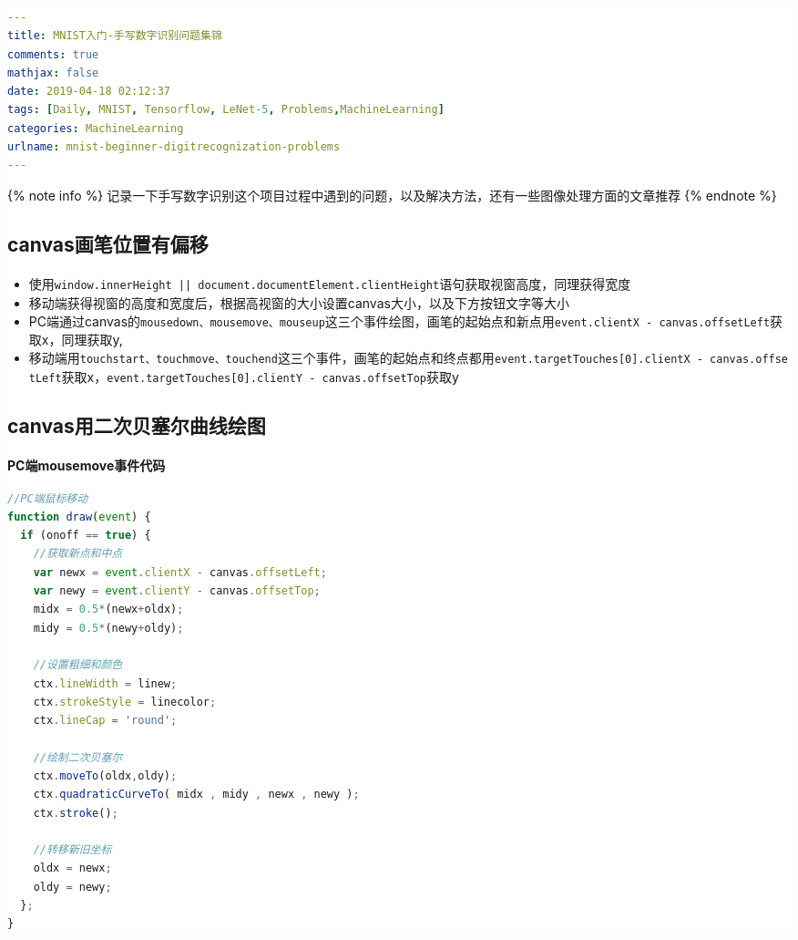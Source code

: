 ```yaml
---
title: MNIST入门-手写数字识别问题集锦
comments: true
mathjax: false
date: 2019-04-18 02:12:37
tags: [Daily, MNIST, Tensorflow, LeNet-5, Problems,MachineLearning]
categories: MachineLearning
urlname: mnist-beginner-digitrecognization-problems
---
```


<meta name="referrer" content="no-referrer" />

{% note info %}
记录一下手写数字识别这个项目过程中遇到的问题，以及解决方法，还有一些图像处理方面的文章推荐
{% endnote %}

## canvas画笔位置有偏移
- 使用`window.innerHeight || document.documentElement.clientHeight`语句获取视窗高度，同理获得宽度
- 移动端获得视窗的高度和宽度后，根据高视窗的大小设置canvas大小，以及下方按钮文字等大小
- PC端通过canvas的`mousedown、mousemove、mouseup`这三个事件绘图，画笔的起始点和新点用`event.clientX - canvas.offsetLeft`获取x，同理获取y,
- 移动端用`touchstart、touchmove、touchend`这三个事件，画笔的起始点和终点都用`event.targetTouches[0].clientX - canvas.offsetLeft`获取x，`event.targetTouches[0].clientY - canvas.offsetTop`获取y

## canvas用二次贝塞尔曲线绘图
**PC端mousemove事件代码**

```javascript
//PC端鼠标移动
function draw(event) {
  if (onoff == true) {
    //获取新点和中点
    var newx = event.clientX - canvas.offsetLeft;
    var newy = event.clientY - canvas.offsetTop;
    midx = 0.5*(newx+oldx);
    midy = 0.5*(newy+oldy);

    //设置粗细和颜色
    ctx.lineWidth = linew;
    ctx.strokeStyle = linecolor;
    ctx.lineCap = 'round';

    //绘制二次贝塞尔
    ctx.moveTo(oldx,oldy);
    ctx.quadraticCurveTo( midx , midy , newx , newy );
    ctx.stroke();

    //转移新旧坐标
    oldx = newx;
    oldy = newy;
  };
}
```
